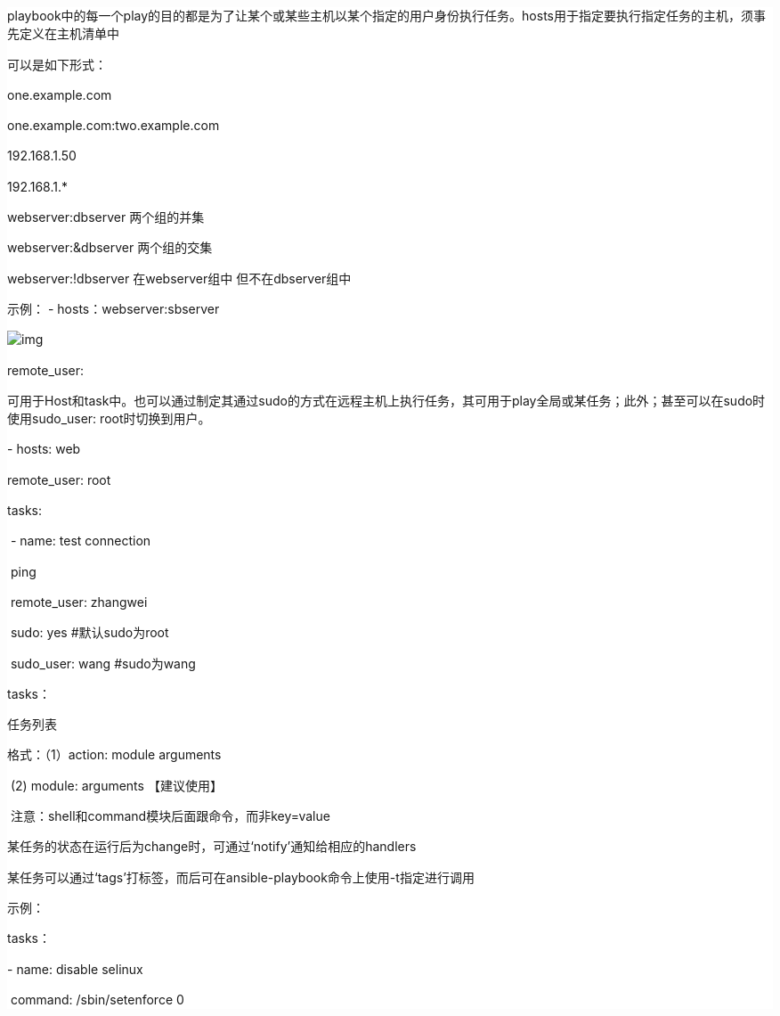 playbook中的每一个play的目的都是为了让某个或某些主机以某个指定的用户身份执行任务。hosts用于指定要执行指定任务的主机，须事先定义在主机清单中

可以是如下形式：

one.example.com

one.example.com:two.example.com

192.168.1.50

192.168.1.*

webserver:dbserver 两个组的并集

webserver:&dbserver 两个组的交集

webserver:!dbserver 在webserver组中  但不在dbserver组中

示例： - hosts：webserver:sbserver

![img](https://learnone.oss-cn-beijing.aliyuncs.com/pic/202311071203529.png)  



remote_user:

可用于Host和task中。也可以通过制定其通过sudo的方式在远程主机上执行任务，其可用于play全局或某任务；此外；甚至可以在sudo时使用sudo_user: root时切换到用户。

\- hosts: web

  remote_user: root

  tasks:

​     \- name: test connection

​       ping

​       remote_user: zhangwei

​       sudo: yes   #默认sudo为root

​       sudo_user: wang   #sudo为wang

tasks：

任务列表

格式：（1）action: module arguments 

​              (2) module: arguments 【建议使用】

​              注意：shell和command模块后面跟命令，而非key=value

某任务的状态在运行后为change时，可通过‘notify’通知给相应的handlers

某任务可以通过‘tags’打标签，而后可在ansible-playbook命令上使用-t指定进行调用

示例：

tasks：

   \- name: disable selinux

​     command: /sbin/setenforce 0
